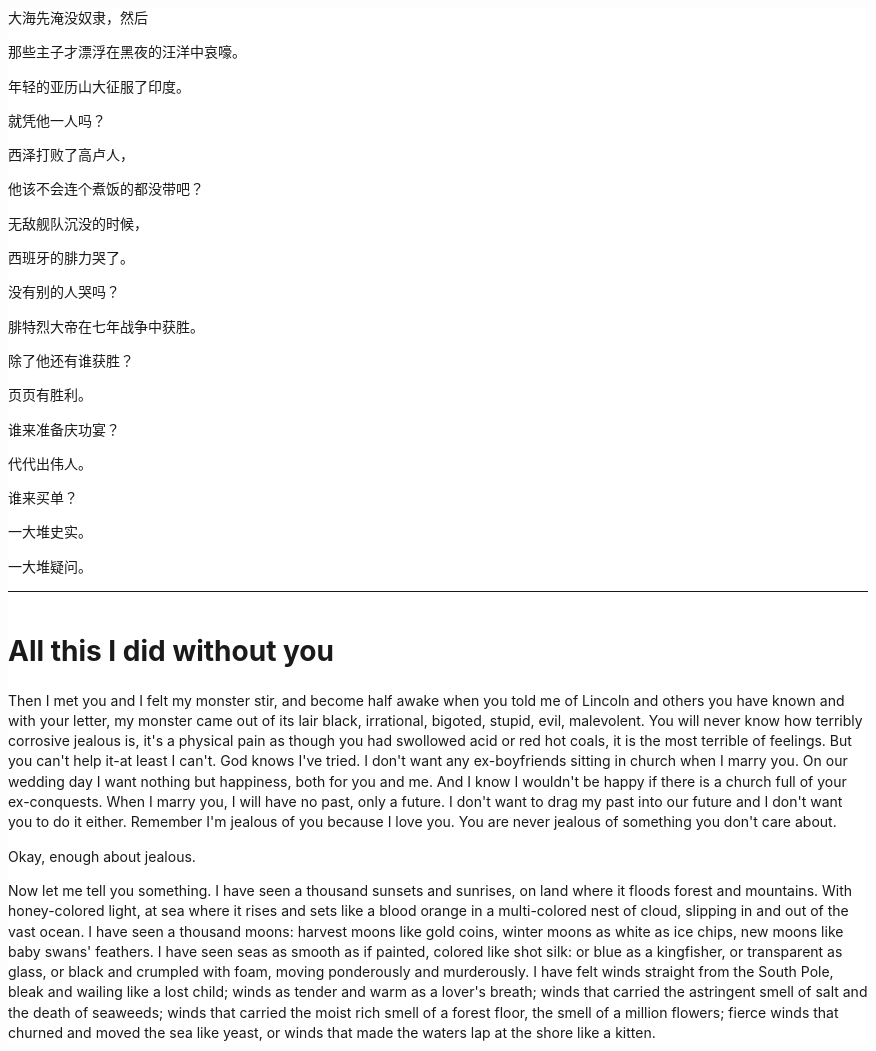 大海先淹没奴隶，然后

那些主子才漂浮在黑夜的汪洋中哀嚎。


年轻的亚历山大征服了印度。

就凭他一人吗？

西泽打败了高卢人，

他该不会连个煮饭的都没带吧？


无敌舰队沉没的时候，

西班牙的腓力哭了。

没有别的人哭吗？

腓特烈大帝在七年战争中获胜。

除了他还有谁获胜？


页页有胜利。

谁来准备庆功宴？

代代出伟人。

谁来买单？

一大堆史实。

一大堆疑问。

-------

# All this I did without you 

Then I met you and I felt my monster stir, and become half awake when you told me of Lincoln and others you have known and with your letter, my monster came out of its lair black, irrational, bigoted, stupid, evil, malevolent. You will never know how terribly corrosive jealous is, it's a physical pain as though you had swollowed acid or red hot coals, it is the most terrible of feelings. But you can't help it-at least I can't. God knows I've tried. I don't want any ex-boyfriends sitting in church when I marry you. On our wedding day I want nothing but happiness, both for you and me. And I know I wouldn't be happy if there is a church full of your ex-conquests. When I marry you, I will have no past, only a future. I don't want to drag my past into our future and I don't want you to do it either. Remember I'm jealous of you because I love you. You are never jealous of something you don't care about.

Okay, enough about jealous.

Now let me tell you something. I have seen a thousand sunsets and sunrises, on land where it floods forest and mountains. With honey-colored light, at sea where it rises and sets like a blood orange in a multi-colored nest of cloud, slipping in and out of the vast ocean. I have seen a thousand moons: harvest moons like gold coins, winter moons as white as ice chips, new moons like baby swans' feathers. I have seen seas as smooth as if painted, colored like shot silk: or blue as a kingfisher, or transparent as glass, or black and crumpled with foam, moving ponderously and murderously. I have felt winds straight from the South Pole, bleak and wailing like a lost child; winds as tender and warm as a lover's breath; winds that carried the astringent smell of salt and the death of seaweeds; winds that carried the moist rich smell of a forest floor, the smell of a million flowers; fierce winds that churned and moved the sea like yeast, or winds that made the waters lap at the shore like a kitten.
